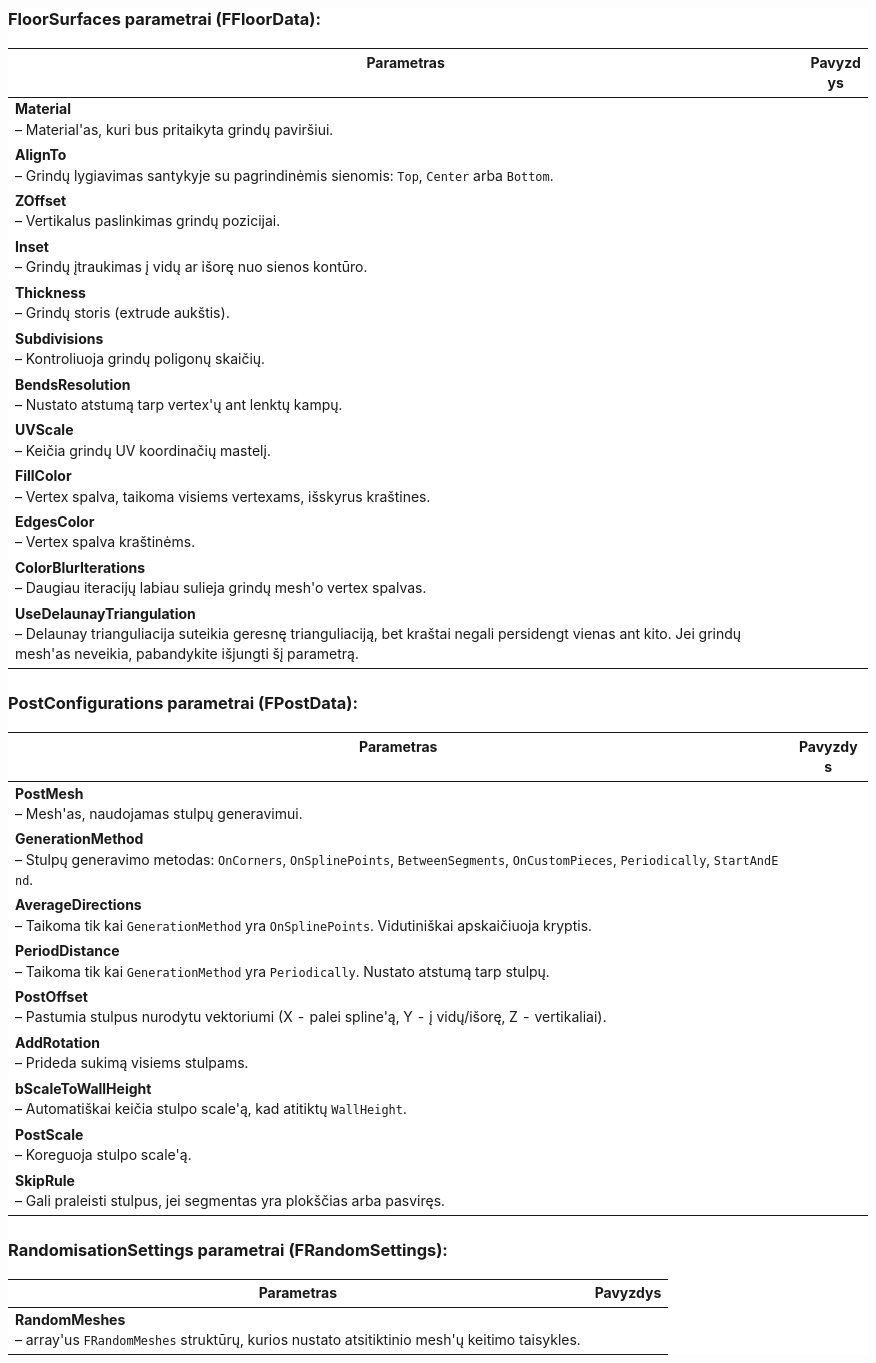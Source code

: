 ### FloorSurfaces parametrai (FFloorData):

| Parametras               | Pavyzdys |
|--------------------------|-------------|
| **Material**<br>– Material'as, kuri bus pritaikyta grindų paviršiui. | |
| **AlignTo**<br>– Grindų lygiavimas santykyje su pagrindinėmis sienomis: `Top`, `Center` arba `Bottom`. | |
| **ZOffset**<br>– Vertikalus paslinkimas grindų pozicijai. | |
| **Inset**<br>– Grindų įtraukimas į vidų ar išorę nuo sienos kontūro. | |
| **Thickness**<br>– Grindų storis (extrude aukštis). | |
| **Subdivisions**<br>– Kontroliuoja grindų poligonų skaičių. | |
| **BendsResolution**<br>– Nustato atstumą tarp vertex'ų ant lenktų kampų. | |
| **UVScale**<br>– Keičia grindų UV koordinačių mastelį. | |
| **FillColor**<br>– Vertex spalva, taikoma visiems vertexams, išskyrus kraštines. | |
| **EdgesColor**<br>– Vertex spalva kraštinėms. | |
| **ColorBlurIterations**<br>– Daugiau iteracijų labiau sulieja grindų mesh'o vertex spalvas. | |
| **UseDelaunayTriangulation**<br>– Delaunay trianguliacija suteikia geresnę trianguliaciją, bet kraštai negali persidengt vienas ant kito. Jei grindų mesh'as neveikia, pabandykite išjungti šį parametrą. | |

### PostConfigurations parametrai (FPostData):

| Parametras               | Pavyzdys |
|--------------------------|-------------|
| **PostMesh**<br>– Mesh'as, naudojamas stulpų generavimui. | |
| **GenerationMethod**<br>– Stulpų generavimo metodas: `OnCorners`, `OnSplinePoints`, `BetweenSegments`, `OnCustomPieces`, `Periodically`, `StartAndEnd`. | |
| **AverageDirections**<br>– Taikoma tik kai `GenerationMethod` yra `OnSplinePoints`. Vidutiniškai apskaičiuoja kryptis. | |
| **PeriodDistance**<br>– Taikoma tik kai `GenerationMethod` yra `Periodically`. Nustato atstumą tarp stulpų. | |
| **PostOffset**<br>– Pastumia stulpus nurodytu vektoriumi (X - palei spline'ą, Y - į vidų/išorę, Z - vertikaliai). | |
| **AddRotation**<br>– Prideda sukimą visiems stulpams. | |
| **bScaleToWallHeight**<br>– Automatiškai keičia stulpo scale'ą, kad atitiktų `WallHeight`. | |
| **PostScale**<br>– Koreguoja stulpo scale'ą. | |
| **SkipRule**<br>– Gali praleisti stulpus, jei segmentas yra plokščias arba pasviręs. | |

### RandomisationSettings parametrai (FRandomSettings):

| Parametras               | Pavyzdys |
|--------------------------|-------------|
| **RandomMeshes**<br>– array'us `FRandomMeshes` struktūrų, kurios nustato atsitiktinio mesh'ų keitimo taisykles. | |
